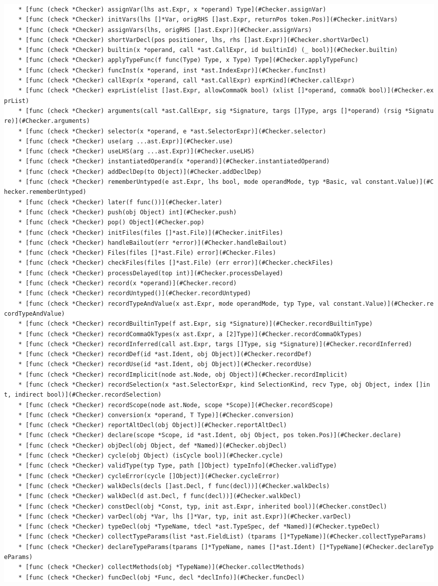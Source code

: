         * [func (check *Checker) assignVar(lhs ast.Expr, x *operand) Type](#Checker.assignVar)
        * [func (check *Checker) initVars(lhs []*Var, origRHS []ast.Expr, returnPos token.Pos)](#Checker.initVars)
        * [func (check *Checker) assignVars(lhs, origRHS []ast.Expr)](#Checker.assignVars)
        * [func (check *Checker) shortVarDecl(pos positioner, lhs, rhs []ast.Expr)](#Checker.shortVarDecl)
        * [func (check *Checker) builtin(x *operand, call *ast.CallExpr, id builtinId) (_ bool)](#Checker.builtin)
        * [func (check *Checker) applyTypeFunc(f func(Type) Type, x Type) Type](#Checker.applyTypeFunc)
        * [func (check *Checker) funcInst(x *operand, inst *ast.IndexExpr)](#Checker.funcInst)
        * [func (check *Checker) callExpr(x *operand, call *ast.CallExpr) exprKind](#Checker.callExpr)
        * [func (check *Checker) exprList(elist []ast.Expr, allowCommaOk bool) (xlist []*operand, commaOk bool)](#Checker.exprList)
        * [func (check *Checker) arguments(call *ast.CallExpr, sig *Signature, targs []Type, args []*operand) (rsig *Signature)](#Checker.arguments)
        * [func (check *Checker) selector(x *operand, e *ast.SelectorExpr)](#Checker.selector)
        * [func (check *Checker) use(arg ...ast.Expr)](#Checker.use)
        * [func (check *Checker) useLHS(arg ...ast.Expr)](#Checker.useLHS)
        * [func (check *Checker) instantiatedOperand(x *operand)](#Checker.instantiatedOperand)
        * [func (check *Checker) addDeclDep(to Object)](#Checker.addDeclDep)
        * [func (check *Checker) rememberUntyped(e ast.Expr, lhs bool, mode operandMode, typ *Basic, val constant.Value)](#Checker.rememberUntyped)
        * [func (check *Checker) later(f func())](#Checker.later)
        * [func (check *Checker) push(obj Object) int](#Checker.push)
        * [func (check *Checker) pop() Object](#Checker.pop)
        * [func (check *Checker) initFiles(files []*ast.File)](#Checker.initFiles)
        * [func (check *Checker) handleBailout(err *error)](#Checker.handleBailout)
        * [func (check *Checker) Files(files []*ast.File) error](#Checker.Files)
        * [func (check *Checker) checkFiles(files []*ast.File) (err error)](#Checker.checkFiles)
        * [func (check *Checker) processDelayed(top int)](#Checker.processDelayed)
        * [func (check *Checker) record(x *operand)](#Checker.record)
        * [func (check *Checker) recordUntyped()](#Checker.recordUntyped)
        * [func (check *Checker) recordTypeAndValue(x ast.Expr, mode operandMode, typ Type, val constant.Value)](#Checker.recordTypeAndValue)
        * [func (check *Checker) recordBuiltinType(f ast.Expr, sig *Signature)](#Checker.recordBuiltinType)
        * [func (check *Checker) recordCommaOkTypes(x ast.Expr, a [2]Type)](#Checker.recordCommaOkTypes)
        * [func (check *Checker) recordInferred(call ast.Expr, targs []Type, sig *Signature)](#Checker.recordInferred)
        * [func (check *Checker) recordDef(id *ast.Ident, obj Object)](#Checker.recordDef)
        * [func (check *Checker) recordUse(id *ast.Ident, obj Object)](#Checker.recordUse)
        * [func (check *Checker) recordImplicit(node ast.Node, obj Object)](#Checker.recordImplicit)
        * [func (check *Checker) recordSelection(x *ast.SelectorExpr, kind SelectionKind, recv Type, obj Object, index []int, indirect bool)](#Checker.recordSelection)
        * [func (check *Checker) recordScope(node ast.Node, scope *Scope)](#Checker.recordScope)
        * [func (check *Checker) conversion(x *operand, T Type)](#Checker.conversion)
        * [func (check *Checker) reportAltDecl(obj Object)](#Checker.reportAltDecl)
        * [func (check *Checker) declare(scope *Scope, id *ast.Ident, obj Object, pos token.Pos)](#Checker.declare)
        * [func (check *Checker) objDecl(obj Object, def *Named)](#Checker.objDecl)
        * [func (check *Checker) cycle(obj Object) (isCycle bool)](#Checker.cycle)
        * [func (check *Checker) validType(typ Type, path []Object) typeInfo](#Checker.validType)
        * [func (check *Checker) cycleError(cycle []Object)](#Checker.cycleError)
        * [func (check *Checker) walkDecls(decls []ast.Decl, f func(decl))](#Checker.walkDecls)
        * [func (check *Checker) walkDecl(d ast.Decl, f func(decl))](#Checker.walkDecl)
        * [func (check *Checker) constDecl(obj *Const, typ, init ast.Expr, inherited bool)](#Checker.constDecl)
        * [func (check *Checker) varDecl(obj *Var, lhs []*Var, typ, init ast.Expr)](#Checker.varDecl)
        * [func (check *Checker) typeDecl(obj *TypeName, tdecl *ast.TypeSpec, def *Named)](#Checker.typeDecl)
        * [func (check *Checker) collectTypeParams(list *ast.FieldList) (tparams []*TypeName)](#Checker.collectTypeParams)
        * [func (check *Checker) declareTypeParams(tparams []*TypeName, names []*ast.Ident) []*TypeName](#Checker.declareTypeParams)
        * [func (check *Checker) collectMethods(obj *TypeName)](#Checker.collectMethods)
        * [func (check *Checker) funcDecl(obj *Func, decl *declInfo)](#Checker.funcDecl)